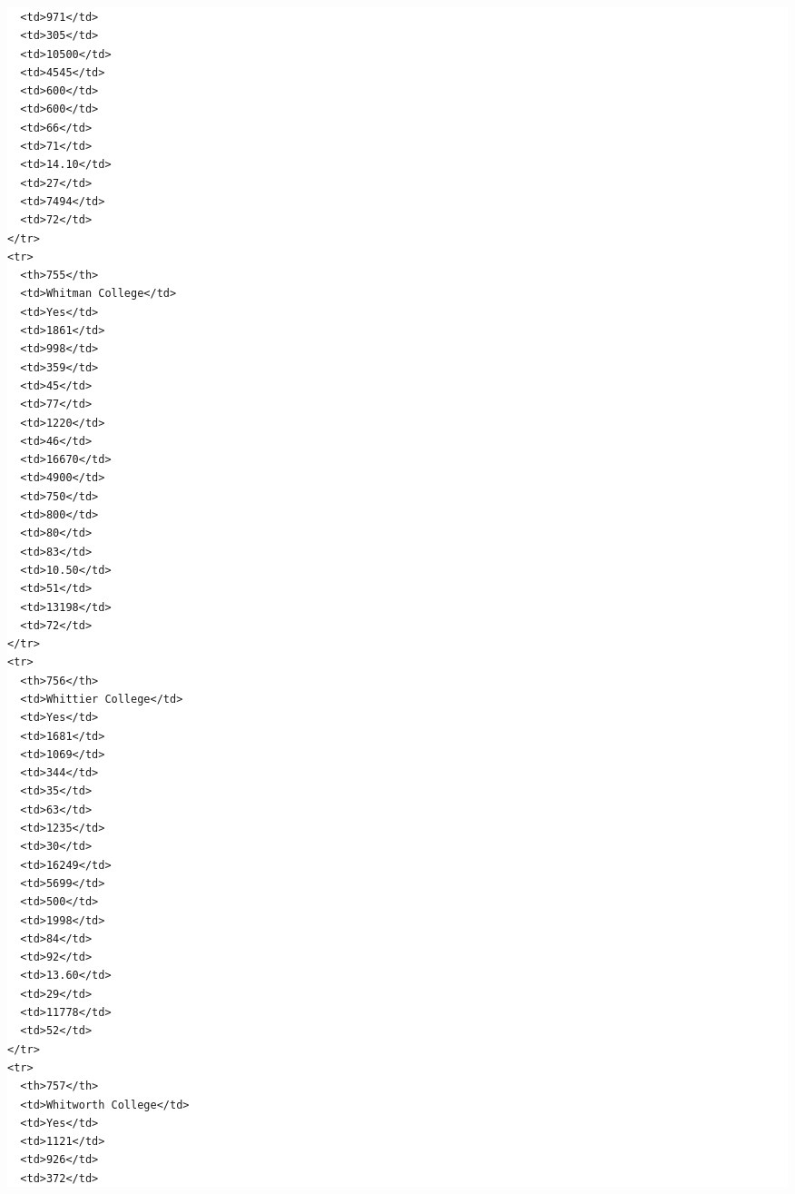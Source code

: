       <td>971</td>
      <td>305</td>
      <td>10500</td>
      <td>4545</td>
      <td>600</td>
      <td>600</td>
      <td>66</td>
      <td>71</td>
      <td>14.10</td>
      <td>27</td>
      <td>7494</td>
      <td>72</td>
    </tr>
    <tr>
      <th>755</th>
      <td>Whitman College</td>
      <td>Yes</td>
      <td>1861</td>
      <td>998</td>
      <td>359</td>
      <td>45</td>
      <td>77</td>
      <td>1220</td>
      <td>46</td>
      <td>16670</td>
      <td>4900</td>
      <td>750</td>
      <td>800</td>
      <td>80</td>
      <td>83</td>
      <td>10.50</td>
      <td>51</td>
      <td>13198</td>
      <td>72</td>
    </tr>
    <tr>
      <th>756</th>
      <td>Whittier College</td>
      <td>Yes</td>
      <td>1681</td>
      <td>1069</td>
      <td>344</td>
      <td>35</td>
      <td>63</td>
      <td>1235</td>
      <td>30</td>
      <td>16249</td>
      <td>5699</td>
      <td>500</td>
      <td>1998</td>
      <td>84</td>
      <td>92</td>
      <td>13.60</td>
      <td>29</td>
      <td>11778</td>
      <td>52</td>
    </tr>
    <tr>
      <th>757</th>
      <td>Whitworth College</td>
      <td>Yes</td>
      <td>1121</td>
      <td>926</td>
      <td>372</td>